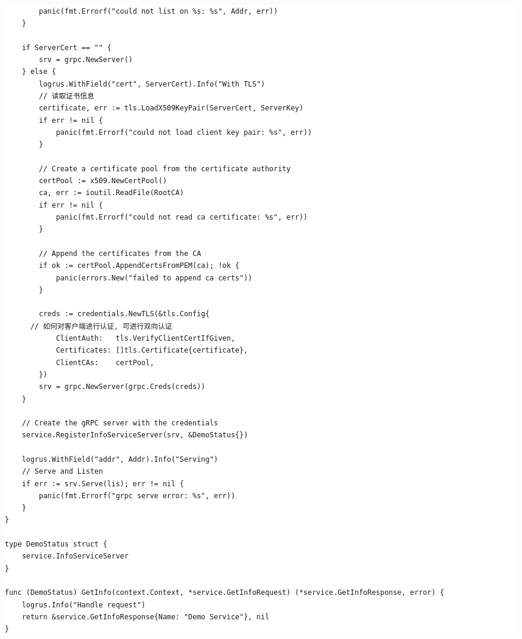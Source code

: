 ```golang
		panic(fmt.Errorf("could not list on %s: %s", Addr, err))
	}

	if ServerCert == "" {
		srv = grpc.NewServer()
	} else {
		logrus.WithField("cert", ServerCert).Info("With TLS")
		// 读取证书信息
		certificate, err := tls.LoadX509KeyPair(ServerCert, ServerKey)
		if err != nil {
			panic(fmt.Errorf("could not load client key pair: %s", err))
		}

		// Create a certificate pool from the certificate authority
		certPool := x509.NewCertPool()
		ca, err := ioutil.ReadFile(RootCA)
		if err != nil {
			panic(fmt.Errorf("could not read ca certificate: %s", err))
		}

		// Append the certificates from the CA
		if ok := certPool.AppendCertsFromPEM(ca); !ok {
			panic(errors.New("failed to append ca certs"))
		}

		creds := credentials.NewTLS(&tls.Config{
      // 如何对客户端进行认证, 可进行双向认证
			ClientAuth:   tls.VerifyClientCertIfGiven,
			Certificates: []tls.Certificate{certificate},
			ClientCAs:    certPool,
		})
		srv = grpc.NewServer(grpc.Creds(creds))
	}

	// Create the gRPC server with the credentials
	service.RegisterInfoServiceServer(srv, &DemoStatus{})

	logrus.WithField("addr", Addr).Info("Serving")
	// Serve and Listen
	if err := srv.Serve(lis); err != nil {
		panic(fmt.Errorf("grpc serve error: %s", err))
	}
}

type DemoStatus struct {
	service.InfoServiceServer
}

func (DemoStatus) GetInfo(context.Context, *service.GetInfoRequest) (*service.GetInfoResponse, error) {
	logrus.Info("Handle request")
	return &service.GetInfoResponse{Name: "Demo Service"}, nil
}
```
